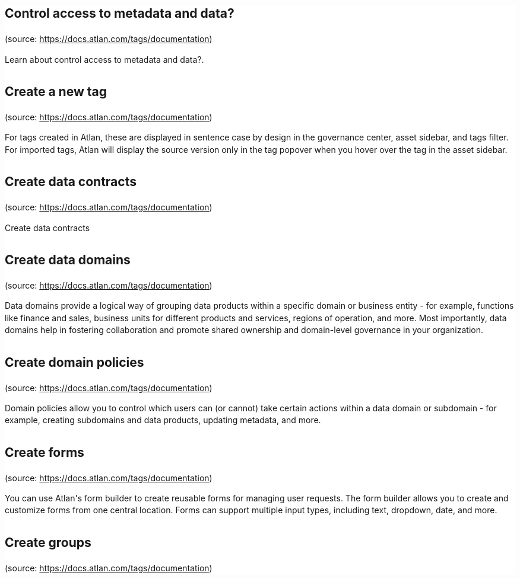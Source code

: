 

## Control access to metadata and data?
(source: https://docs.atlan.com/tags/documentation)

Learn about control access to metadata and data?.



## Create a new tag
(source: https://docs.atlan.com/tags/documentation)

For tags created in Atlan, these are displayed in sentence case by design in the governance center, asset sidebar, and tags filter. For imported tags, Atlan will display the source version only in the tag popover when you hover over the tag in the asset sidebar.



## Create data contracts
(source: https://docs.atlan.com/tags/documentation)

Create data contracts <Badge variant="preview" text="Private Preview" link="/get-started/references/product-release-stages#private-preview" />



## Create data domains
(source: https://docs.atlan.com/tags/documentation)

Data domains provide a logical way of grouping data products within a specific domain or business entity   -  for example, functions like finance and sales, business units for different products and services, regions of operation, and more. Most importantly, data domains help in fostering collaboration and promote shared ownership and domain-level governance in your organization.



## Create domain policies
(source: https://docs.atlan.com/tags/documentation)

Domain policies allow you to control which users can (or cannot) take certain actions within a data domain or subdomain   -  for example, creating subdomains and data products, updating metadata, and more.



## Create forms
(source: https://docs.atlan.com/tags/documentation)

You can use Atlan's form builder to create reusable forms for managing user requests. The form builder allows you to create and customize forms from one central location. Forms can support multiple input types, including text, dropdown, date, and more.



## Create groups
(source: https://docs.atlan.com/tags/documentation)
